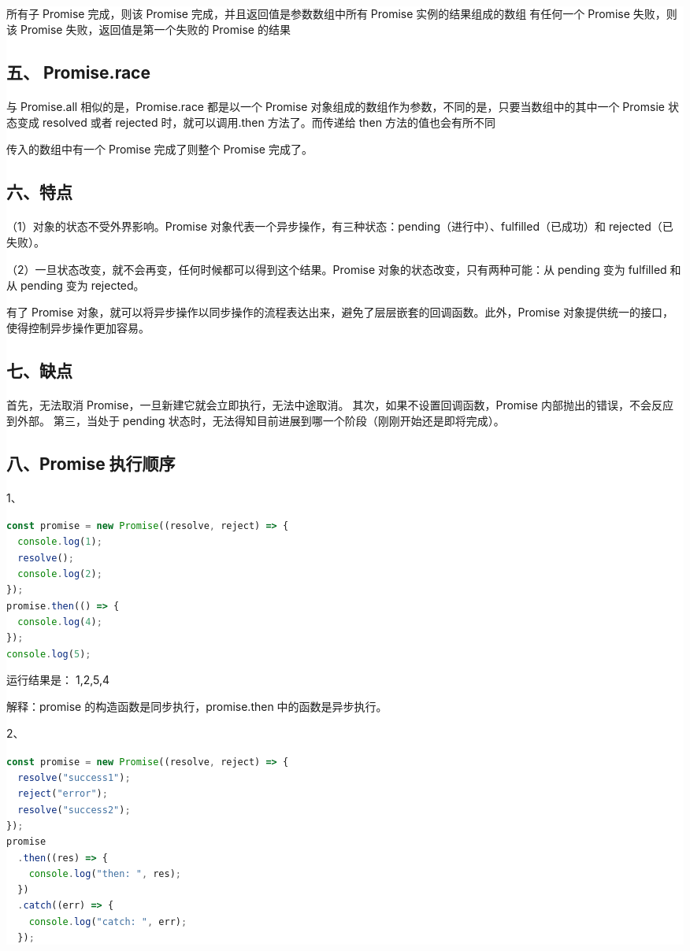 所有子 Promise 完成，则该 Promise 完成，并且返回值是参数数组中所有 Promise 实例的结果组成的数组
有任何一个 Promise 失败，则该 Promise 失败，返回值是第一个失败的 Promise 的结果

## 五、 Promise.race

与 Promise.all 相似的是，Promise.race 都是以一个 Promise 对象组成的数组作为参数，不同的是，只要当数组中的其中一个 Promsie 状态变成 resolved 或者 rejected 时，就可以调用.then 方法了。而传递给 then 方法的值也会有所不同

传入的数组中有一个 Promise 完成了则整个 Promise 完成了。

## 六、特点

（1）对象的状态不受外界影响。Promise 对象代表一个异步操作，有三种状态：pending（进行中）、fulfilled（已成功）和 rejected（已失败）。

（2）一旦状态改变，就不会再变，任何时候都可以得到这个结果。Promise 对象的状态改变，只有两种可能：从 pending 变为 fulfilled 和从 pending 变为 rejected。

有了 Promise 对象，就可以将异步操作以同步操作的流程表达出来，避免了层层嵌套的回调函数。此外，Promise 对象提供统一的接口，使得控制异步操作更加容易。

## 七、缺点

首先，无法取消 Promise，一旦新建它就会立即执行，无法中途取消。
其次，如果不设置回调函数，Promise 内部抛出的错误，不会反应到外部。
第三，当处于 pending 状态时，无法得知目前进展到哪一个阶段（刚刚开始还是即将完成）。

## 八、Promise 执行顺序

1、

```js
const promise = new Promise((resolve, reject) => {
  console.log(1);
  resolve();
  console.log(2);
});
promise.then(() => {
  console.log(4);
});
console.log(5);
```

运行结果是： 1,2,5,4

解释：promise 的构造函数是同步执行，promise.then 中的函数是异步执行。

2、

```js
const promise = new Promise((resolve, reject) => {
  resolve("success1");
  reject("error");
  resolve("success2");
});
promise
  .then((res) => {
    console.log("then: ", res);
  })
  .catch((err) => {
    console.log("catch: ", err);
  });
```
